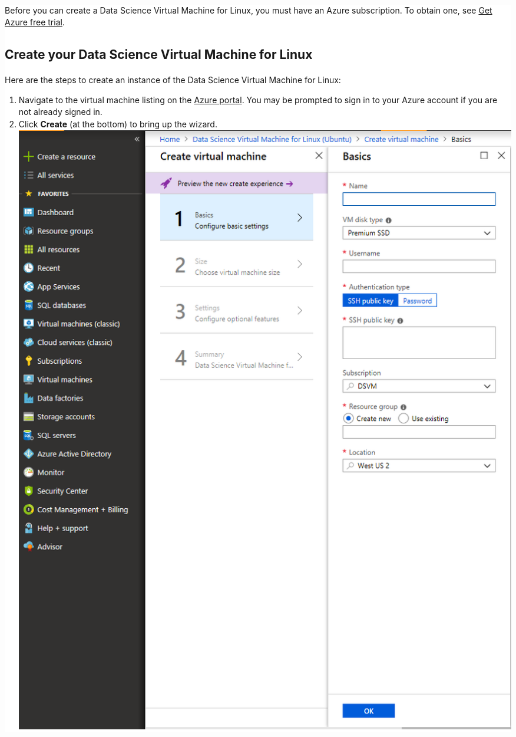Before you can create a Data Science Virtual Machine for Linux, you must have an Azure subscription. To obtain one, see [Get Azure free trial](https://azure.microsoft.com/free/).

## Create your Data Science Virtual Machine for Linux

Here are the steps to create an instance of the Data Science Virtual Machine for Linux:

1. Navigate to the virtual machine listing on the [Azure portal](https://portal.azure.com/#create/microsoft-dsvm.linux-data-science-vm-ubuntulinuxdsvmubuntu). You may be prompted to sign in to your Azure account if you are not already signed in. 
1. Click **Create** (at the bottom) to bring up the wizard.![configure-data-science-vm](./media/dsvm-ubuntu-intro/configure-data-science-virtual-machine.png)